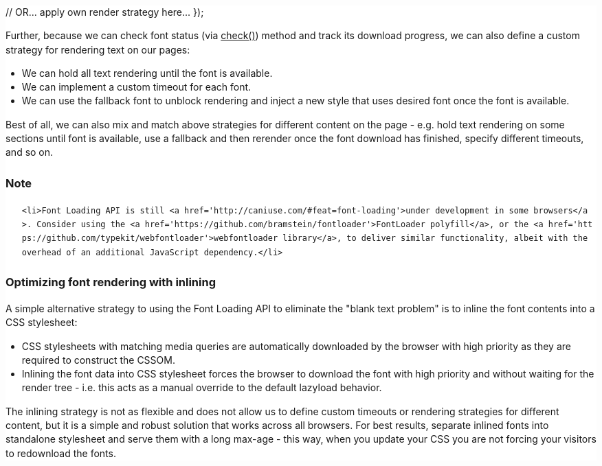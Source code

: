   <span class="c1">// OR... apply own render strategy here... </span>
<span class="p">});</span></code></pre></div>

Further, because we can check font status (via [check()](http://dev.w3.org/csswg/css-font-loading/#font-face-set-check)) method and track its download progress, we can also define a custom strategy for rendering text on our pages: 

* We can hold all text rendering until the font is available.
* We can implement a custom timeout for each font.
* We can use the fallback font to unblock rendering and inject a new style that uses desired font once the font is available.

Best of all, we can also mix and match above strategies for different content on the page - e.g. hold text rendering on some sections until font is available, use a fallback and then rerender once the font download has finished, specify different timeouts, and so on. 




















<div class="wf-highlight-list wf-highlight-list--remember" markdown="1">
  <h3 class="wf-highlight-list__title">Note</h3>

  
  <ul class="wf-highlight-list__list">
    
    <li>Font Loading API is still <a href='http://caniuse.com/#feat=font-loading'>under development in some browsers</a>. Consider using the <a href='https://github.com/bramstein/fontloader'>FontLoader polyfill</a>, or the <a href='https://github.com/typekit/webfontloader'>webfontloader library</a>, to deliver similar functionality, albeit with the overhead of an additional JavaScript dependency.</li>
    
  </ul>
  
</div>



### Optimizing font rendering with inlining

A simple alternative strategy to using the Font Loading API to eliminate the "blank text problem" is to inline the font contents into a CSS stylesheet:

* CSS stylesheets with matching media queries are automatically downloaded by the browser with high priority as they are required to construct the CSSOM.
* Inlining the font data into CSS stylesheet forces the browser to download the font with high priority and without waiting for the render tree - i.e. this acts as a manual override to the default lazyload behavior.

The inlining strategy is not as flexible and does not allow us to define custom timeouts or rendering strategies for different content, but it is a simple and robust solution that works across all browsers. For best results, separate inlined fonts into standalone stylesheet and serve them with a long max-age - this way, when you update your CSS you are not forcing your visitors to redownload the fonts. 
